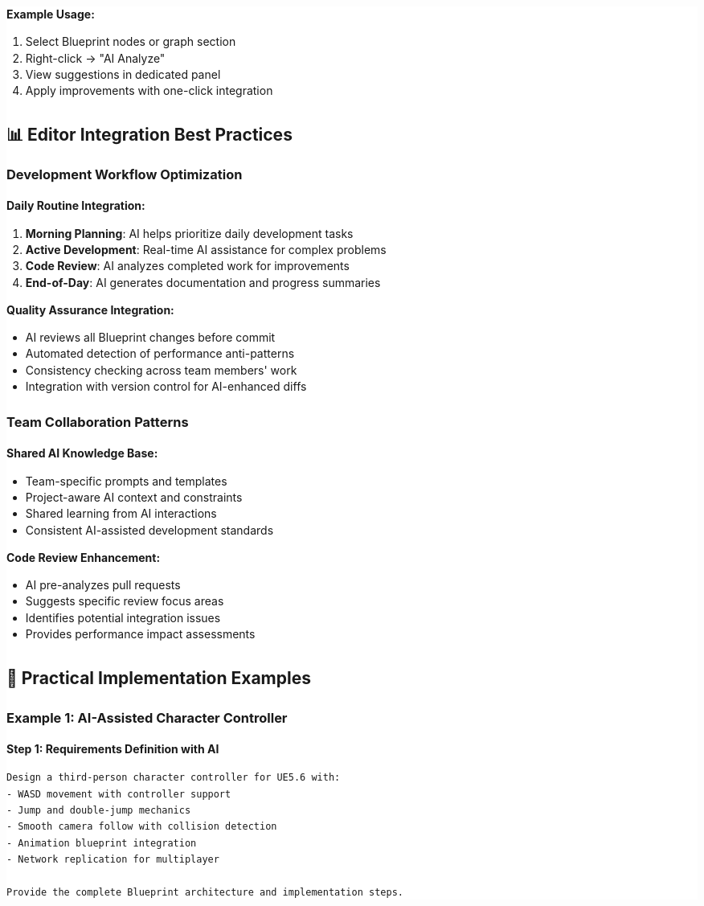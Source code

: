 **Example Usage:**

1. Select Blueprint nodes or graph section
2. Right-click → "AI Analyze"
3. View suggestions in dedicated panel
4. Apply improvements with one-click integration

## 📊 **Editor Integration Best Practices**

### **Development Workflow Optimization**

**Daily Routine Integration:**

1. **Morning Planning**: AI helps prioritize daily development tasks
2. **Active Development**: Real-time AI assistance for complex problems
3. **Code Review**: AI analyzes completed work for improvements
4. **End-of-Day**: AI generates documentation and progress summaries

**Quality Assurance Integration:**

- AI reviews all Blueprint changes before commit
- Automated detection of performance anti-patterns
- Consistency checking across team members' work
- Integration with version control for AI-enhanced diffs

### **Team Collaboration Patterns**

**Shared AI Knowledge Base:**

- Team-specific prompts and templates
- Project-aware AI context and constraints
- Shared learning from AI interactions
- Consistent AI-assisted development standards

**Code Review Enhancement:**

- AI pre-analyzes pull requests
- Suggests specific review focus areas
- Identifies potential integration issues
- Provides performance impact assessments

## 🎯 **Practical Implementation Examples**

### **Example 1: AI-Assisted Character Controller**

**Step 1: Requirements Definition with AI**

```
Design a third-person character controller for UE5.6 with:
- WASD movement with controller support
- Jump and double-jump mechanics
- Smooth camera follow with collision detection
- Animation blueprint integration
- Network replication for multiplayer

Provide the complete Blueprint architecture and implementation steps.
```
